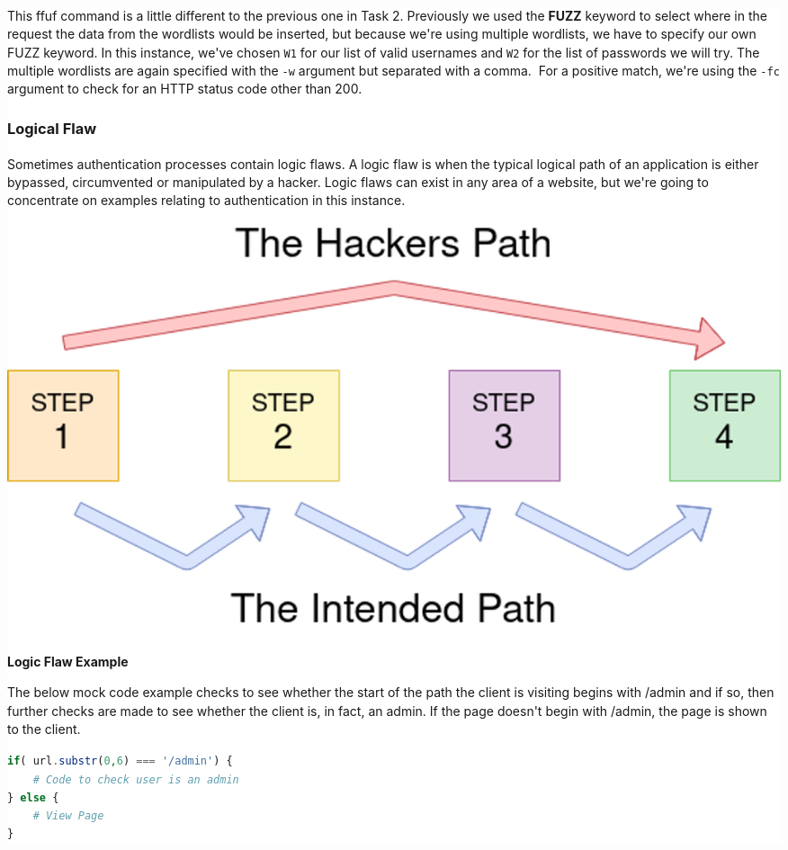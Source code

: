 This ffuf command is a little different to the previous one in Task 2. Previously we used the **FUZZ** keyword to select where in the request the data from the wordlists would be inserted, but because we're using multiple wordlists, we have to specify our own FUZZ keyword. In this instance, we've chosen `W1` for our list of valid usernames and `W2` for the list of passwords we will try. The multiple wordlists are again specified with the `-w` argument but separated with a comma.  For a positive match, we're using the `-fc` argument to check for an HTTP status code other than 200.

### Logical Flaw

Sometimes authentication processes contain logic flaws. A logic flaw is when the typical logical path of an application is either bypassed, circumvented or manipulated by a hacker. Logic flaws can exist in any area of a website, but we're going to concentrate on examples relating to authentication in this instance.

![p7](/assets/posts/JrPenTester/p7.png)

**Logic Flaw Example**

The below mock code example checks to see whether the start of the path the client is visiting begins with /admin and if so, then further checks are made to see whether the client is, in fact, an admin. If the page doesn't begin with /admin, the page is shown to the client.

```php
if( url.substr(0,6) === '/admin') {
    # Code to check user is an admin
} else {
    # View Page
}
```
